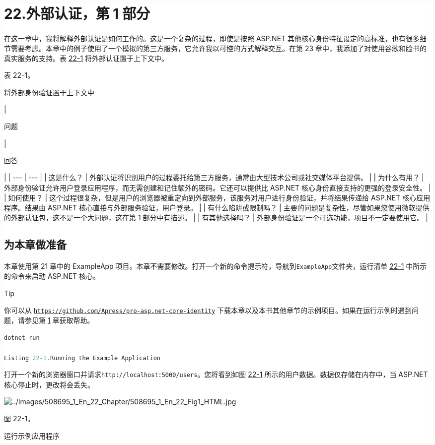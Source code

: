 # 22.外部认证，第 1 部分

在这一章中，我将解释外部认证是如何工作的。这是一个复杂的过程，即使是按照 ASP.NET 其他核心身份特征设定的高标准，也有很多细节需要考虑。本章中的例子使用了一个模拟的第三方服务，它允许我以可控的方式解释交互。在第 23 章中，我添加了对使用谷歌和脸书的真实服务的支持。表 [22-1](#Tab1) 将外部认证置于上下文中。

表 22-1。

将外部身份验证置于上下文中

<colgroup><col class="tcol1 align-left"> <col class="tcol2 align-left"></colgroup> 
| 

问题

 | 

回答

 |
| --- | --- |
| 这是什么？ | 外部认证将识别用户的过程委托给第三方服务，通常由大型技术公司或社交媒体平台提供。 |
| 为什么有用？ | 外部身份验证允许用户登录应用程序，而无需创建和记住额外的密码。它还可以提供比 ASP.NET 核心身份直接支持的更强的登录安全性。 |
| 如何使用？ | 这个过程很复杂，但是用户的浏览器被重定向到外部服务，该服务对用户进行身份验证，并将结果传递给 ASP.NET 核心应用程序。结果由 ASP.NET 核心直接与外部服务验证，用户登录。 |
| 有什么陷阱或限制吗？ | 主要的问题是复杂性，尽管如果您使用微软提供的外部认证包，这不是一个大问题，这在第 1 部分中有描述。 |
| 有其他选择吗？ | 外部身份验证是一个可选功能，项目不一定要使用它。 |

## 为本章做准备

本章使用第 21 章中的 ExampleApp 项目。本章不需要修改。打开一个新的命令提示符，导航到`ExampleApp`文件夹，运行清单 [22-1](#PC1) 中所示的命令来启动 ASP.NET 核心。

Tip

你可以从 [`https://github.com/Apress/pro-asp.net-core-identity`](https://github.com/Apress/pro-asp.net-core-identity) 下载本章以及本书其他章节的示例项目。如果在运行示例时遇到问题，请参见第 [1](01.html) 章获取帮助。

```cs
dotnet run

Listing 22-1.Running the Example Application

```

打开一个新的浏览器窗口并请求`http://localhost:5000/users`。您将看到如图 [22-1](#Fig1) 所示的用户数据。数据仅存储在内存中，当 ASP.NET 核心停止时，更改将会丢失。

![../images/508695_1_En_22_Chapter/508695_1_En_22_Fig1_HTML.jpg](../images/508695_1_En_22_Chapter/508695_1_En_22_Fig1_HTML.jpg)

图 22-1。

运行示例应用程序
